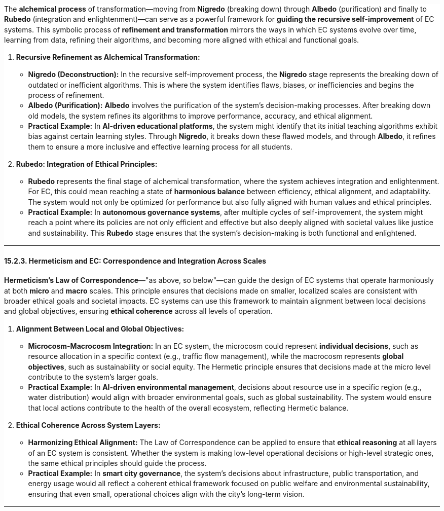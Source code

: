 The **alchemical process** of transformation—moving from **Nigredo** (breaking down) through **Albedo** (purification) and finally to **Rubedo** (integration and enlightenment)—can serve as a powerful framework for **guiding the recursive self-improvement** of EC systems. This symbolic process of **refinement and transformation** mirrors the ways in which EC systems evolve over time, learning from data, refining their algorithms, and becoming more aligned with ethical and functional goals.

1. **Recursive Refinement as Alchemical Transformation:**
   - **Nigredo (Deconstruction):** In the recursive self-improvement process, the **Nigredo** stage represents the breaking down of outdated or inefficient algorithms. This is where the system identifies flaws, biases, or inefficiencies and begins the process of refinement.
   - **Albedo (Purification):** **Albedo** involves the purification of the system’s decision-making processes. After breaking down old models, the system refines its algorithms to improve performance, accuracy, and ethical alignment.
   - **Practical Example:** In **AI-driven educational platforms**, the system might identify that its initial teaching algorithms exhibit bias against certain learning styles. Through **Nigredo**, it breaks down these flawed models, and through **Albedo**, it refines them to ensure a more inclusive and effective learning process for all students.

2. **Rubedo: Integration of Ethical Principles:**
   - **Rubedo** represents the final stage of alchemical transformation, where the system achieves integration and enlightenment. For EC, this could mean reaching a state of **harmonious balance** between efficiency, ethical alignment, and adaptability. The system would not only be optimized for performance but also fully aligned with human values and ethical principles.
   - **Practical Example:** In **autonomous governance systems**, after multiple cycles of self-improvement, the system might reach a point where its policies are not only efficient and effective but also deeply aligned with societal values like justice and sustainability. This **Rubedo** stage ensures that the system’s decision-making is both functional and enlightened.

---

#### **15.2.3. Hermeticism and EC: Correspondence and Integration Across Scales**

**Hermeticism’s Law of Correspondence**—"as above, so below"—can guide the design of EC systems that operate harmoniously at both **micro** and **macro** scales. This principle ensures that decisions made on smaller, localized scales are consistent with broader ethical goals and societal impacts. EC systems can use this framework to maintain alignment between local decisions and global objectives, ensuring **ethical coherence** across all levels of operation.

1. **Alignment Between Local and Global Objectives:**
   - **Microcosm-Macrocosm Integration:** In an EC system, the microcosm could represent **individual decisions**, such as resource allocation in a specific context (e.g., traffic flow management), while the macrocosm represents **global objectives**, such as sustainability or social equity. The Hermetic principle ensures that decisions made at the micro level contribute to the system’s larger goals.
   - **Practical Example:** In **AI-driven environmental management**, decisions about resource use in a specific region (e.g., water distribution) would align with broader environmental goals, such as global sustainability. The system would ensure that local actions contribute to the health of the overall ecosystem, reflecting Hermetic balance.

2. **Ethical Coherence Across System Layers:**
   - **Harmonizing Ethical Alignment:** The Law of Correspondence can be applied to ensure that **ethical reasoning** at all layers of an EC system is consistent. Whether the system is making low-level operational decisions or high-level strategic ones, the same ethical principles should guide the process.
   - **Practical Example:** In **smart city governance**, the system’s decisions about infrastructure, public transportation, and energy usage would all reflect a coherent ethical framework focused on public welfare and environmental sustainability, ensuring that even small, operational choices align with the city’s long-term vision.

---